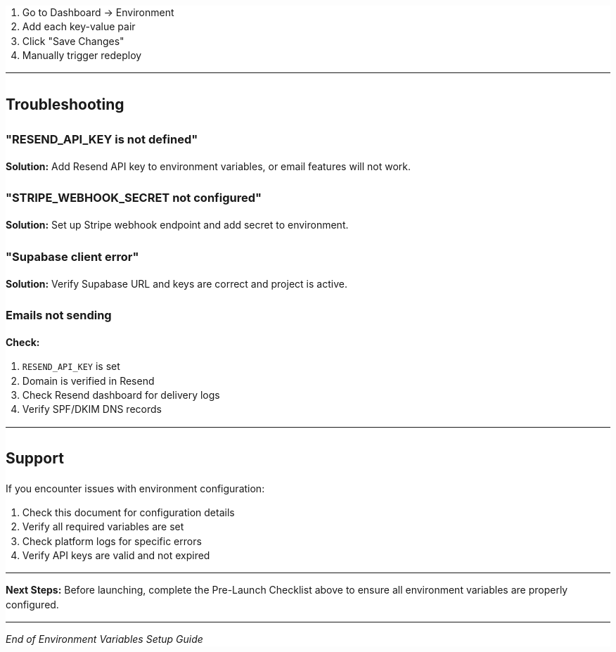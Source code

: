 1. Go to Dashboard → Environment
2. Add each key-value pair
3. Click "Save Changes"
4. Manually trigger redeploy

---

## Troubleshooting

### "RESEND_API_KEY is not defined"

**Solution:** Add Resend API key to environment variables, or email features will not work.

### "STRIPE_WEBHOOK_SECRET not configured"

**Solution:** Set up Stripe webhook endpoint and add secret to environment.

### "Supabase client error"

**Solution:** Verify Supabase URL and keys are correct and project is active.

### Emails not sending

**Check:**
1. `RESEND_API_KEY` is set
2. Domain is verified in Resend
3. Check Resend dashboard for delivery logs
4. Verify SPF/DKIM DNS records

---

## Support

If you encounter issues with environment configuration:

1. Check this document for configuration details
2. Verify all required variables are set
3. Check platform logs for specific errors
4. Verify API keys are valid and not expired

---

**Next Steps:**
Before launching, complete the Pre-Launch Checklist above to ensure all environment variables are properly configured.

---

*End of Environment Variables Setup Guide*
